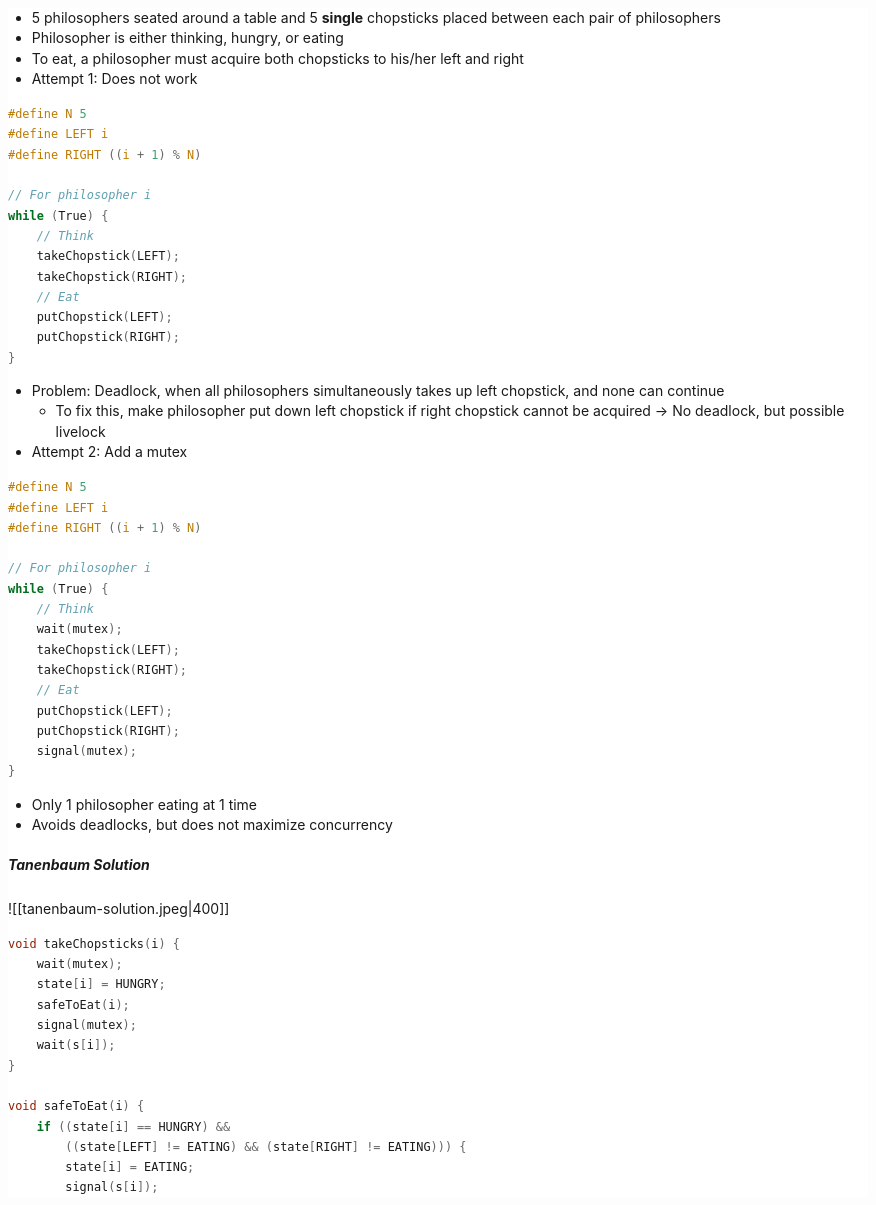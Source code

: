 - 5 philosophers seated around a table and 5 **single** chopsticks placed between each pair of philosophers
- Philosopher is either thinking, hungry, or eating
- To eat, a philosopher must acquire both chopsticks to his/her left and right
- Attempt 1: Does not work

```c
#define N 5
#define LEFT i
#define RIGHT ((i + 1) % N)

// For philosopher i
while (True) {
	// Think
	takeChopstick(LEFT);
	takeChopstick(RIGHT);
	// Eat
	putChopstick(LEFT);
	putChopstick(RIGHT);
}
```

- Problem: Deadlock, when all philosophers simultaneously takes up left chopstick, and none can continue
  - To fix this, make philosopher put down left chopstick if right chopstick cannot be acquired $\rightarrow$ No deadlock, but possible livelock
- Attempt 2: Add a mutex

```c
#define N 5
#define LEFT i
#define RIGHT ((i + 1) % N)

// For philosopher i
while (True) {
	// Think
	wait(mutex);
	takeChopstick(LEFT);
	takeChopstick(RIGHT);
	// Eat
	putChopstick(LEFT);
	putChopstick(RIGHT);
	signal(mutex);
}
```

- Only 1 philosopher eating at 1 time
- Avoids deadlocks, but does not maximize concurrency

##### Tanenbaum Solution

![[tanenbaum-solution.jpeg|400]]

```c
void takeChopsticks(i) {
	wait(mutex);
	state[i] = HUNGRY;
	safeToEat(i);
	signal(mutex);
	wait(s[i]);
}

void safeToEat(i) {
	if ((state[i] == HUNGRY) &&
		((state[LEFT] != EATING) && (state[RIGHT] != EATING))) {
		state[i] = EATING;
		signal(s[i]);
```